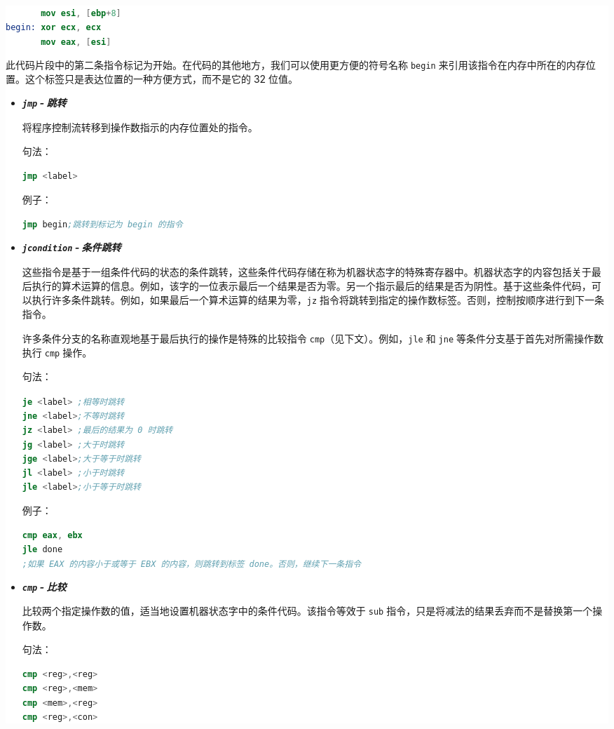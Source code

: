 ```nasm
       mov esi, [ebp+8]
begin: xor ecx, ecx
       mov eax, [esi]
```

此代码片段中的第二条指令标记为开始。在代码的其他地方，我们可以使用更方便的符号名称 `begin` 来引用该指令在内存中所在的内存位置。这个标签只是表达位置的一种方便方式，而不是它的 32 位值。

- ***`jmp` - 跳转***

  将程序控制流转移到操作数指示的内存位置处的指令。

  句法：

  ```nasm
  jmp <label>
  ```

  例子：

  ```nasm
  jmp begin;跳转到标记为 begin 的指令
  ```

- ***`jcondition` - 条件跳转***

  这些指令是基于一组条件代码的状态的条件跳转，这些条件代码存储在称为机器状态字的特殊寄存器中。机器状态字的内容包括关于最后执行的算术运算的信息。例如，该字的一位表示最后一个结果是否为零。另一个指示最后的结果是否为阴性。基于这些条件代码，可以执行许多条件跳转。例如，如果最后一个算术运算的结果为零，`jz` 指令将跳转到指定的操作数标签。否则，控制按顺序进行到下一条指令。

  许多条件分支的名称直观地基于最后执行的操作是特殊的比较指令 `cmp`（见下文）。例如，`jle` 和 `jne` 等条件分支基于首先对所需操作数执行 `cmp` 操作。

  句法：

  ```nasm
  je <label> ;相等时跳转
  jne <label>;不等时跳转
  jz <label> ;最后的结果为 0 时跳转
  jg <label> ;大于时跳转
  jge <label>;大于等于时跳转
  jl <label> ;小于时跳转
  jle <label>;小于等于时跳转
  ```

  例子：

  ```nasm
  cmp eax, ebx
  jle done
  ;如果 EAX 的内容小于或等于 EBX 的内容，则跳转到标签 done。否则，继续下一条指令
  ```

- ***`cmp` - 比较***

  比较两个指定操作数的值，适当地设置机器状态字中的条件代码。该指令等效于 `sub` 指令，只是将减法的结果丢弃而不是替换第一个操作数。

  句法：

  ```nasm
  cmp <reg>,<reg>
  cmp <reg>,<mem>
  cmp <mem>,<reg>
  cmp <reg>,<con>
  ```
